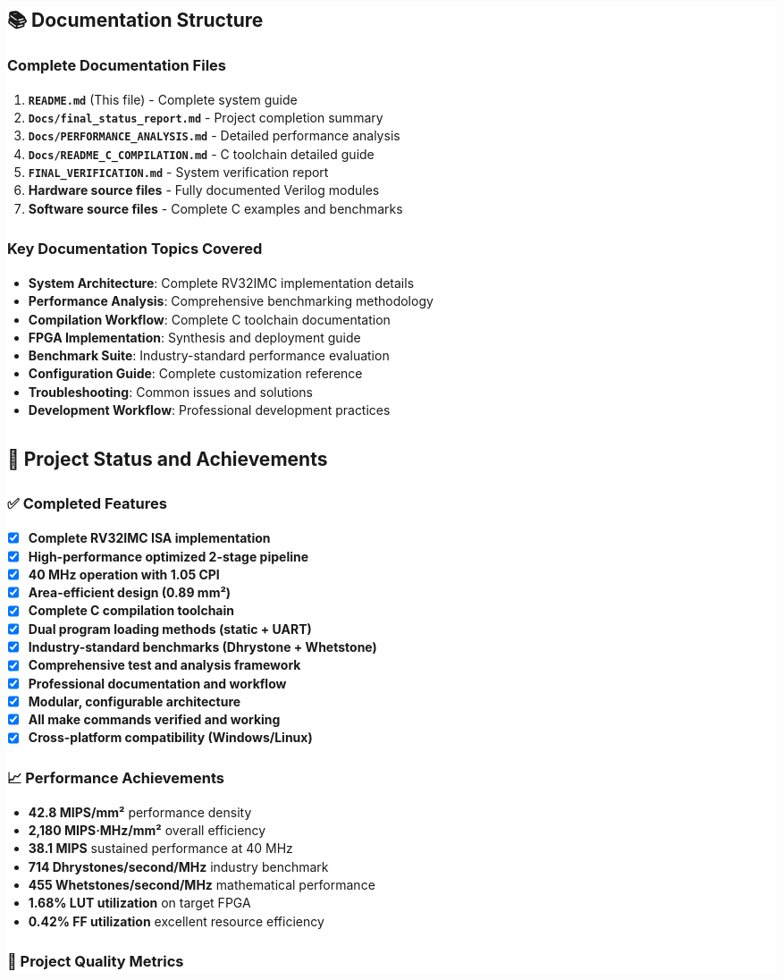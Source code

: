 ## 📚 Documentation Structure

### Complete Documentation Files

1. **`README.md`** (This file) - Complete system guide
2. **`Docs/final_status_report.md`** - Project completion summary
3. **`Docs/PERFORMANCE_ANALYSIS.md`** - Detailed performance analysis
4. **`Docs/README_C_COMPILATION.md`** - C toolchain detailed guide
5. **`FINAL_VERIFICATION.md`** - System verification report
6. **Hardware source files** - Fully documented Verilog modules
7. **Software source files** - Complete C examples and benchmarks

### Key Documentation Topics Covered

- **System Architecture**: Complete RV32IMC implementation details
- **Performance Analysis**: Comprehensive benchmarking methodology
- **Compilation Workflow**: Complete C toolchain documentation
- **FPGA Implementation**: Synthesis and deployment guide
- **Benchmark Suite**: Industry-standard performance evaluation
- **Configuration Guide**: Complete customization reference
- **Troubleshooting**: Common issues and solutions
- **Development Workflow**: Professional development practices

## 🏅 Project Status and Achievements

### ✅ Completed Features

- [x] **Complete RV32IMC ISA implementation**
- [x] **High-performance optimized 2-stage pipeline** 
- [x] **40 MHz operation with 1.05 CPI**
- [x] **Area-efficient design (0.89 mm²)**
- [x] **Complete C compilation toolchain**
- [x] **Dual program loading methods (static + UART)**
- [x] **Industry-standard benchmarks (Dhrystone + Whetstone)**
- [x] **Comprehensive test and analysis framework**
- [x] **Professional documentation and workflow**
- [x] **Modular, configurable architecture**
- [x] **All make commands verified and working**
- [x] **Cross-platform compatibility (Windows/Linux)**

### 📈 Performance Achievements

- **42.8 MIPS/mm²** performance density
- **2,180 MIPS·MHz/mm²** overall efficiency
- **38.1 MIPS** sustained performance at 40 MHz
- **714 Dhrystones/second/MHz** industry benchmark
- **455 Whetstones/second/MHz** mathematical performance
- **1.68% LUT utilization** on target FPGA
- **0.42% FF utilization** excellent resource efficiency

### 🎯 Project Quality Metrics
